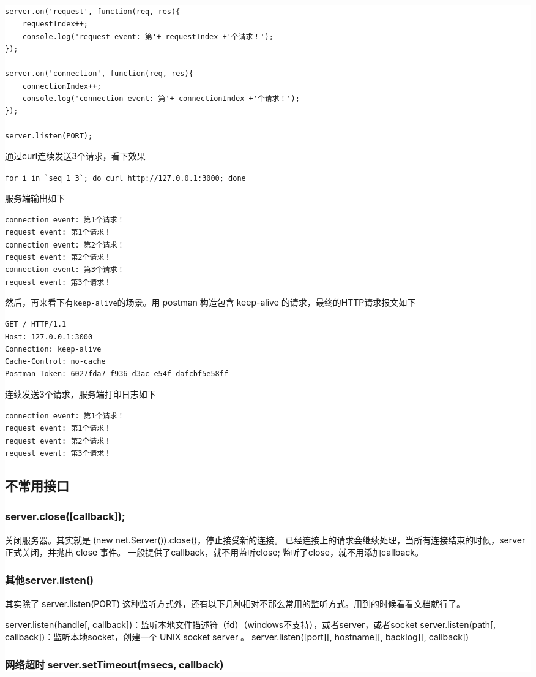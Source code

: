     server.on('request', function(req, res){
        requestIndex++;
        console.log('request event: 第'+ requestIndex +'个请求！');
    });
    
    server.on('connection', function(req, res){
        connectionIndex++;
        console.log('connection event: 第'+ connectionIndex +'个请求！');
    });
    
    server.listen(PORT);

通过curl连续发送3个请求，看下效果

    for i in `seq 1 3`; do curl http://127.0.0.1:3000; done

服务端输出如下

    connection event: 第1个请求！
    request event: 第1个请求！
    connection event: 第2个请求！
    request event: 第2个请求！
    connection event: 第3个请求！
    request event: 第3个请求！

然后，再来看下有`keep-alive`的场景。用 postman 构造包含 keep-alive 的请求，最终的HTTP请求报文如下

    GET / HTTP/1.1
    Host: 127.0.0.1:3000
    Connection: keep-alive
    Cache-Control: no-cache
    Postman-Token: 6027fda7-f936-d3ac-e54f-dafcbf5e58ff

连续发送3个请求，服务端打印日志如下

    connection event: 第1个请求！
    request event: 第1个请求！
    request event: 第2个请求！
    request event: 第3个请求！

##  不常用接口 ##

###  server.close(\[callback\]); ###

关闭服务器。其实就是 (new net.Server()).close()，停止接受新的连接。 已经连接上的请求会继续处理，当所有连接结束的时候，server 正式关闭，并抛出 close 事件。 一般提供了callback，就不用监听close; 监听了close，就不用添加callback。

###  其他server.listen() ###

其实除了 server.listen(PORT) 这种监听方式外，还有以下几种相对不那么常用的监听方式。用到的时候看看文档就行了。

server.listen(handle\[, callback\])：监听本地文件描述符（fd）（windows不支持），或者server，或者socket server.listen(path\[, callback\])：监听本地socket，创建一个 UNIX socket server 。 server.listen(\[port\]\[, hostname\]\[, backlog\]\[, callback\])

###  网络超时 server.setTimeout(msecs, callback) ###
